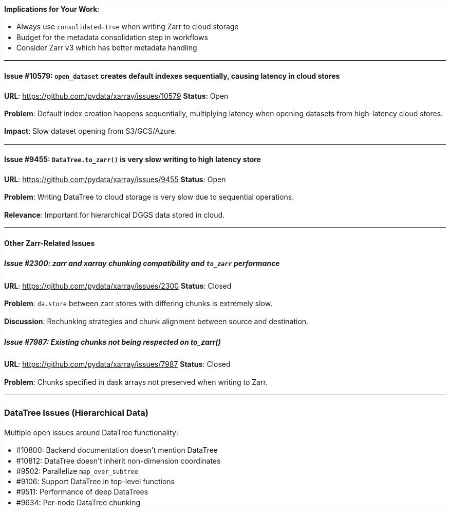 **Implications for Your Work**:
- Always use `consolidated=True` when writing Zarr to cloud storage
- Budget for the metadata consolidation step in workflows
- Consider Zarr v3 which has better metadata handling

---

#### Issue #10579: `open_dataset` creates default indexes sequentially, causing latency in cloud stores
**URL**: https://github.com/pydata/xarray/issues/10579
**Status**: Open

**Problem**: Default index creation happens sequentially, multiplying latency when opening datasets from high-latency cloud stores.

**Impact**: Slow dataset opening from S3/GCS/Azure.

---

#### Issue #9455: `DataTree.to_zarr()` is very slow writing to high latency store
**URL**: https://github.com/pydata/xarray/issues/9455
**Status**: Open

**Problem**: Writing DataTree to cloud storage is very slow due to sequential operations.

**Relevance**: Important for hierarchical DGGS data stored in cloud.

---

#### Other Zarr-Related Issues

##### Issue #2300: zarr and xarray chunking compatibility and `to_zarr` performance
**URL**: https://github.com/pydata/xarray/issues/2300
**Status**: Closed

**Problem**: `da.store` between zarr stores with differing chunks is extremely slow.

**Discussion**: Rechunking strategies and chunk alignment between source and destination.

##### Issue #7987: Existing chunks not being respected on to_zarr()
**URL**: https://github.com/pydata/xarray/issues/7987
**Status**: Closed

**Problem**: Chunks specified in dask arrays not preserved when writing to Zarr.

---

### DataTree Issues (Hierarchical Data)

Multiple open issues around DataTree functionality:
- #10800: Backend documentation doesn't mention DataTree
- #10812: DataTree doesn't inherit non-dimension coordinates
- #9502: Parallelize `map_over_subtree`
- #9106: Support DataTree in top-level functions
- #9511: Performance of deep DataTrees
- #9634: Per-node DataTree chunking
